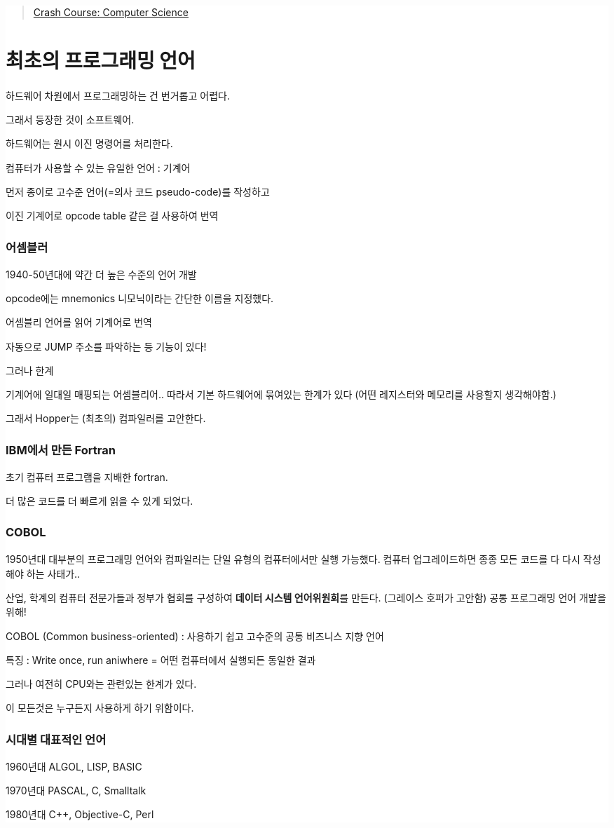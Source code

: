 > [Crash Course: Computer Science](https://www.youtube.com/playlist?list=PLH2l6uzC4UEW0s7-KewFLBC1D0l6XRfye)

# 최초의 프로그래밍 언어

하드웨어 차원에서 프로그래밍하는 건 번거롭고 어렵다.

그래서 등장한 것이 소프트웨어.

하드웨어는 원시 이진 명령어를 처리한다.

컴퓨터가 사용할 수 있는 유일한 언어 : 기계어

먼저 종이로 고수준 언어(=의사 코드 pseudo-code)를 작성하고

이진 기계어로 opcode table 같은 걸 사용하여 번역

### 어셈블러

1940-50년대에 약간 더 높은 수준의 언어 개발

opcode에는 mnemonics 니모닉이라는 간단한 이름을 지정했다.

어셈블리 언어를 읽어 기계어로 번역

자동으로 JUMP 주소를 파악하는 등 기능이 있다!

그러나 한계

기계어에 일대일 매핑되는 어셈블리어.. 따라서 기본 하드웨어에 묶여있는 한계가 있다 (어떤 레지스터와 메모리를 사용할지 생각해야함.)

그래서 Hopper는 (최초의) 컴파일러를 고안한다.

### IBM에서 만든 Fortran

초기 컴퓨터 프로그램을 지배한 fortran.

더 많은 코드를 더 빠르게 읽을 수 있게 되었다.

### COBOL

1950년대 대부분의 프로그래밍 언어와 컴파일러는 단일 유형의 컴퓨터에서만 실행 가능했다. 컴퓨터 업그레이드하면 종종 모든 코드를 다 다시 작성해야 하는 사태가..

산업, 학계의 컴퓨터 전문가들과 정부가 협회를 구성하여 **데이터 시스템 언어위원회**를 만든다. (그레이스 호퍼가 고안함) 공통 프로그래밍 언어 개발을 위해!

COBOL (Common business-oriented) : 사용하기 쉽고 고수준의 공통 비즈니스 지향 언어

특징 : Write once, run aniwhere = 어떤 컴퓨터에서 실행되든 동일한 결과

그러나 여전히 CPU와는 관련있는 한계가 있다.

이 모든것은 누구든지 사용하게 하기 위함이다.

### 시대별 대표적인 언어

1960년대 ALGOL, LISP, BASIC

1970년대 PASCAL, C, Smalltalk

1980년대 C++, Objective-C, Perl
